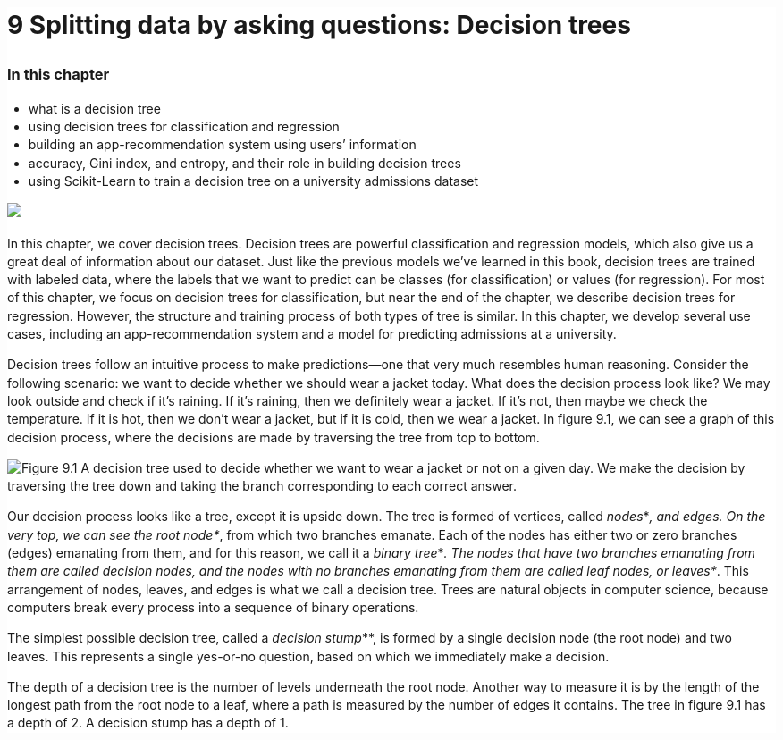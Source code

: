 # [](/book/grokking-machine-learning/chapter-9/)9 Splitting data by asking questions: Decision trees

### In this chapter

- what is a decision tree
- using decision trees for classification and regression
- building an app-recommendation system using users’ information
- accuracy, Gini index, and entropy, and their role in building decision trees
- using Scikit-Learn to train a decision tree on a university admissions dataset

![](https://drek4537l1klr.cloudfront.net/serrano/Figures/CH09_F01_Serrano_Text.png)

In this chapter, we cover decision trees. Decision trees are powerful classification and regression models, which also give us a great deal of information about our dataset. Just like the previous models we’ve learned in this book, decision trees are trained with labeled data, where the labels that we want to predict can be classes (for classification) or values (for regression). For most of this chapter, we focus on decision trees for classification, but near the end of the chapter, we describe decision trees for regression. However, the structure and training process of both types of tree is similar. In this chapter, we develop several use cases, including an app-recommendation system and a model for predicting admissions at a university.

Decision trees follow an intuitive process to make predictions—one that very much resembles human reasoning. Consider the following scenario: we want to decide whether we should wear a jacket today. What does the decision process look like? We may look outside and check if it’s raining. If it’s raining, then we definitely wear a jacket. If it’s not, then maybe we check the temperature. If it is hot, then we don’t wear a jacket, but if it is cold, then we wear a jacket. In figure 9.1, we can see a graph of this decision process, where the decisions are made by traversing the tree from top to bottom.

![Figure 9.1 A decision tree used to decide whether we want to wear a jacket or not on a given day. We make the decision by traversing the tree down and taking the branch corresponding to each correct answer.](https://drek4537l1klr.cloudfront.net/serrano/Figures/9-1.png)

Our decision process looks like a tree, except it is upside down. The tree is formed of vertices, called *nodes**[](/book/grokking-machine-learning/chapter-9/)*, and edges. On the very top, we can see the *root node**[](/book/grokking-machine-learning/chapter-9/)*, from which two branches emanate. Each of the nodes has either two or zero branches (edges) emanating from them, and for this reason, we call it a *binary tree**[](/book/grokking-machine-learning/chapter-9/)[](/book/grokking-machine-learning/chapter-9/)*. The nodes that have two branches emanating from them are called *decision nodes*, and the nodes with no branches emanating from them are called *leaf nodes*, or *leaves**[](/book/grokking-machine-learning/chapter-9/)*. This arrangement of nodes, leaves, and edges is what we call a decision tree. Trees are natural objects in computer science, because computers break every process into a sequence of binary operations.

The simplest possible decision tree, called a *decision stump**[](/book/grokking-machine-learning/chapter-9/)[](/book/grokking-machine-learning/chapter-9/)*, is formed by a single decision node (the root node) and two leaves. This represents a single yes-or-no question, based on which we immediately make a decision.

The depth of a decision tree is the number of levels underneath the root node. Another way to measure it is by the length of the longest path from the root node to a leaf, where a path is measured by the number of edges it contains. The tree in figure 9.1 has a depth of 2. A decision stump has a depth of 1.
